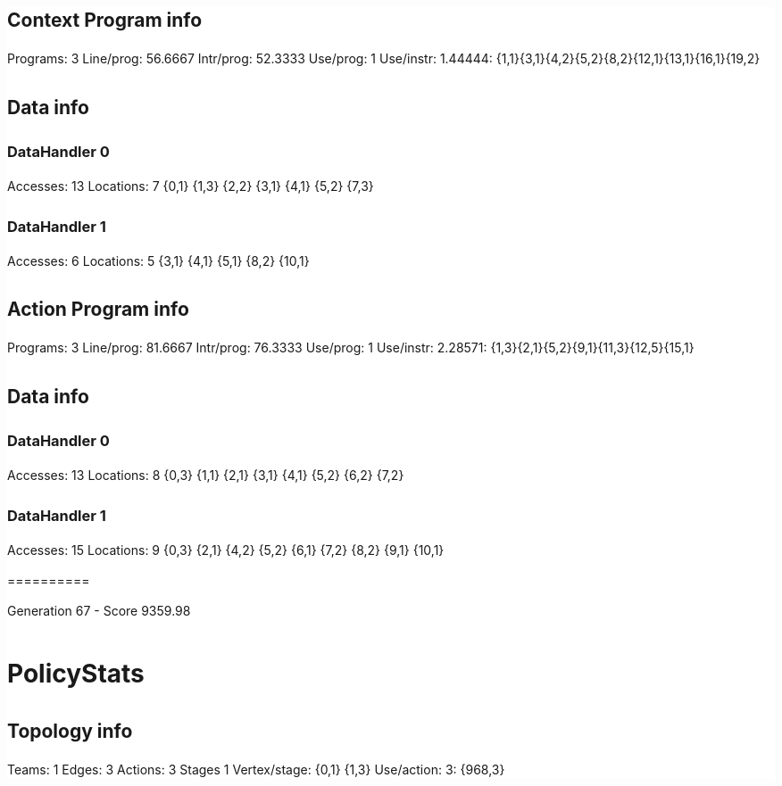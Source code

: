 ## Context Program info
Programs:	3
Line/prog:	56.6667
Intr/prog:	52.3333
Use/prog:	1
Use/instr:	1.44444: {1,1}{3,1}{4,2}{5,2}{8,2}{12,1}{13,1}{16,1}{19,2}

## Data info

### DataHandler 0
Accesses:	13
Locations:	7
{0,1} {1,3} {2,2} {3,1} {4,1} {5,2} {7,3} 

### DataHandler 1
Accesses:	6
Locations:	5
{3,1} {4,1} {5,1} {8,2} {10,1} 



## Action Program info
Programs:	3
Line/prog:	81.6667
Intr/prog:	76.3333
Use/prog:	1
Use/instr:	2.28571: {1,3}{2,1}{5,2}{9,1}{11,3}{12,5}{15,1}

## Data info

### DataHandler 0
Accesses:	13
Locations:	8
{0,3} {1,1} {2,1} {3,1} {4,1} {5,2} {6,2} {7,2} 

### DataHandler 1
Accesses:	15
Locations:	9
{0,3} {2,1} {4,2} {5,2} {6,1} {7,2} {8,2} {9,1} {10,1} 



==========

Generation 67 - Score 9359.98

# PolicyStats
## Topology info
Teams:		1
Edges:		3
Actions:	3
Stages		1
Vertex/stage:	{0,1} {1,3} 
Use/action:	3: {968,3} 
